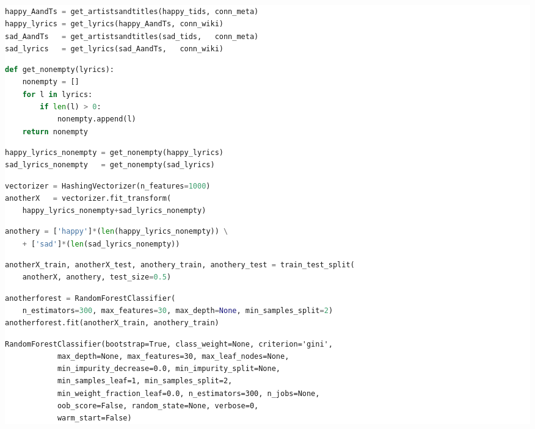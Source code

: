 
```python
happy_AandTs = get_artistsandtitles(happy_tids, conn_meta)
happy_lyrics = get_lyrics(happy_AandTs, conn_wiki)
sad_AandTs   = get_artistsandtitles(sad_tids,   conn_meta)
sad_lyrics   = get_lyrics(sad_AandTs,   conn_wiki)
```




```python
def get_nonempty(lyrics):
    nonempty = []
    for l in lyrics:
        if len(l) > 0:
            nonempty.append(l)
    return nonempty
```




```python
happy_lyrics_nonempty = get_nonempty(happy_lyrics)
sad_lyrics_nonempty   = get_nonempty(sad_lyrics)
```




```python
vectorizer = HashingVectorizer(n_features=1000)
anotherX   = vectorizer.fit_transform(
    happy_lyrics_nonempty+sad_lyrics_nonempty)
```




```python
anothery = ['happy']*(len(happy_lyrics_nonempty)) \
    + ['sad']*(len(sad_lyrics_nonempty))
```




```python
anotherX_train, anotherX_test, anothery_train, anothery_test = train_test_split(
    anotherX, anothery, test_size=0.5)
```




```python
anotherforest = RandomForestClassifier(
    n_estimators=300, max_features=30, max_depth=None, min_samples_split=2)
anotherforest.fit(anotherX_train, anothery_train)
```





    RandomForestClassifier(bootstrap=True, class_weight=None, criterion='gini',
                max_depth=None, max_features=30, max_leaf_nodes=None,
                min_impurity_decrease=0.0, min_impurity_split=None,
                min_samples_leaf=1, min_samples_split=2,
                min_weight_fraction_leaf=0.0, n_estimators=300, n_jobs=None,
                oob_score=False, random_state=None, verbose=0,
                warm_start=False)
